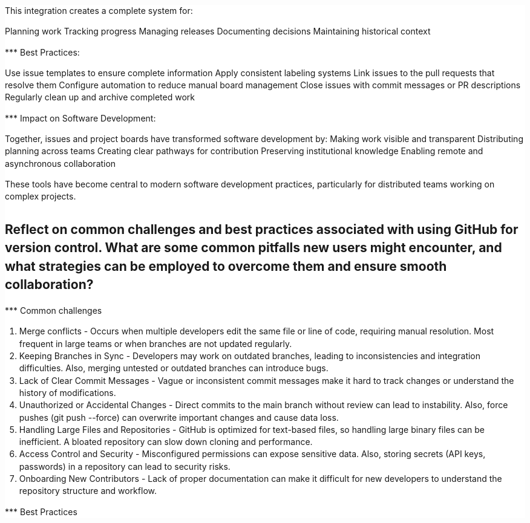 This integration creates a complete system for:

Planning work
Tracking progress
Managing releases
Documenting decisions
Maintaining historical context

*** Best Practices:

Use issue templates to ensure complete information
Apply consistent labeling systems
Link issues to the pull requests that resolve them
Configure automation to reduce manual board management
Close issues with commit messages or PR descriptions
Regularly clean up and archive completed work

*** Impact on Software Development:

Together, issues and project boards have transformed software development by:
Making work visible and transparent
Distributing planning across teams
Creating clear pathways for contribution
Preserving institutional knowledge
Enabling remote and asynchronous collaboration

These tools have become central to modern software development practices, particularly for distributed teams working on complex projects.

## Reflect on common challenges and best practices associated with using GitHub for version control. What are some common pitfalls new users might encounter, and what strategies can be employed to overcome them and ensure smooth collaboration?

*** Common challenges

1. Merge conflicts - Occurs when multiple developers edit the same file or line of code, requiring manual resolution. Most frequent in large teams or when branches are not updated regularly.
2. Keeping Branches in Sync - Developers may work on outdated branches, leading to inconsistencies and integration difficulties. Also, merging untested or outdated branches can introduce bugs.
3. Lack of Clear Commit Messages - Vague or inconsistent commit messages make it hard to track changes or understand the history of modifications.
4. Unauthorized or Accidental Changes - Direct commits to the main branch without review can lead to instability. Also, force pushes (git push --force) can overwrite important changes and cause data loss.
5. Handling Large Files and Repositories - GitHub is optimized for text-based files, so handling large binary files can be inefficient. A bloated repository can slow down cloning and performance.
6. Access Control and Security - Misconfigured permissions can expose sensitive data. Also, storing secrets (API keys, passwords) in a repository can lead to security risks.
7. Onboarding New Contributors - Lack of proper documentation can make it difficult for new developers to understand the repository structure and workflow.

*** Best Practices
